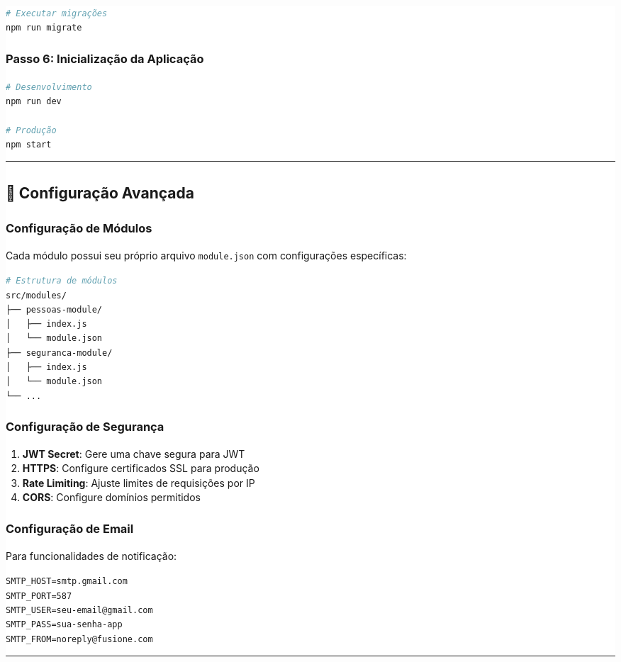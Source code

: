 ```bash
# Executar migrações
npm run migrate
```

### Passo 6: Inicialização da Aplicação

```bash
# Desenvolvimento
npm run dev

# Produção
npm start
```

---

## 🔧 Configuração Avançada

### Configuração de Módulos

Cada módulo possui seu próprio arquivo `module.json` com configurações específicas:

```bash
# Estrutura de módulos
src/modules/
├── pessoas-module/
│   ├── index.js
│   └── module.json
├── seguranca-module/
│   ├── index.js
│   └── module.json
└── ...
```

### Configuração de Segurança

1. **JWT Secret**: Gere uma chave segura para JWT
2. **HTTPS**: Configure certificados SSL para produção
3. **Rate Limiting**: Ajuste limites de requisições por IP
4. **CORS**: Configure domínios permitidos

### Configuração de Email

Para funcionalidades de notificação:

```env
SMTP_HOST=smtp.gmail.com
SMTP_PORT=587
SMTP_USER=seu-email@gmail.com
SMTP_PASS=sua-senha-app
SMTP_FROM=noreply@fusione.com
```

---